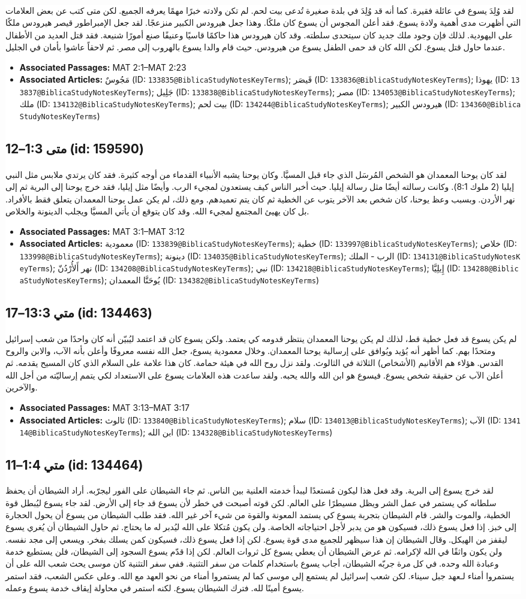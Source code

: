 لقد وُلِدَ يسوع في عائلة فقيرة. كما أنه قد وُلِدَ في بلدة صغيرة تُدعى بيت لحم. لم تكن ولادته خبرًا مهمًا يعرفه الجميع. لكن متى كتب عن بعض العلامات التي أظهرت مدى أهمية ولادة يسوع. فقد أعلن المجوس أن يسوع كان ملكًا. وهذا جعل هيرودس الكبير منزعجًا. لقد جعل الإمبراطور قيصر هيرودس ملكًا على اليهودية. لذلك فإن وجود ملك جديد كان سيتحدى سلطته. وقد كان هيرودس هذا حاكمًا قاسيًا وعنيفًا صنع أمورًا شنيعة. فقد قتل العديد من الأطفال عندما حاول قتل يسوع. لكن الله كان قد حمى الطفل يسوع من هيرودس. حيث قام والدا يسوع بالهروب إلى مصر. ثم لاحقاً عاشوا بأمان في الجليل.

* **Associated Passages:** MAT 2:1–MAT 2:23
* **Associated Articles:** مَجُوسٌ (ID: `133835@BiblicaStudyNotesKeyTerms`); قَيصَر (ID: `133836@BiblicaStudyNotesKeyTerms`); يهوذا (ID: `133837@BiblicaStudyNotesKeyTerms`); جَلِيل (ID: `133838@BiblicaStudyNotesKeyTerms`); مصر (ID: `134053@BiblicaStudyNotesKeyTerms`); ملك (ID: `134132@BiblicaStudyNotesKeyTerms`); بيت لحم (ID: `134244@BiblicaStudyNotesKeyTerms`); هيرودس الكبير (ID: `134360@BiblicaStudyNotesKeyTerms`)

## متى 1:3–12 (id: 159590)

لقد كان يوحنا المعمدان هو الشخص المُرسَل الذي جاء قبل المسيَّا. وكان يوحنا يشبه الأنبياء القدماء من أوجه كثيرة. فقد كان يرتدي ملابس مثل النبي إيليا (2 ملوك 8:1\). وكانت رسالته أيضًا مثل رسالة إيليا. حيث أخبر الناس كيف يستعدون لمجيء الرب. وأيضًا مثل إيليا، فقد خرج يوحنا إلى البرية ثم إلى نهر الأردن. وبسبب وعظ يوحنا، كان شخص بعد الآخر يتوب عن الخطية ثم كان يتم تعميدهم. ومع ذلك، لم يكن عمل يوحنا المعمدان يتعلق فقط بالأفراد. بل كان يهيئ المجتمع لمجيء الله. وقد كان يتوقع أن يأتي المسيَّا ويجلب الدينونة والخلاص.

* **Associated Passages:** MAT 3:1–MAT 3:12
* **Associated Articles:** معمودية (ID: `133839@BiblicaStudyNotesKeyTerms`); خطية (ID: `133997@BiblicaStudyNotesKeyTerms`); خلاص (ID: `133998@BiblicaStudyNotesKeyTerms`); دينونة (ID: `134035@BiblicaStudyNotesKeyTerms`); الرب - الملك (ID: `134131@BiblicaStudyNotesKeyTerms`); نهر أَلأُرْدُنّ (ID: `134208@BiblicaStudyNotesKeyTerms`); نبي (ID: `134218@BiblicaStudyNotesKeyTerms`); إِيلِيَّا (ID: `134288@BiblicaStudyNotesKeyTerms`); يُوحَنَّا المعمدان (ID: `134382@BiblicaStudyNotesKeyTerms`)

## متي 13:3–17 (id: 134463)

لم يكن يسوع قد فعل خطية قط، لذلك لم يكن يوحنا المعمدان ينتظر قدومه كي يعتمد. ولكن يسوع كان قد اعتمد ليُبيّن أنه كان واحدًا من شعب إسرائيل ومتحدًا بهم. كما أظهر أنه يُؤيد ويُوافق على إرسالية يوحنا المعمدان. وخلال معمودية يسوع، جعل الله نفسه معروفًا وأعلن بأنه الآب، والابن والروح القدس. هؤلاء هم الأقانيم (الأشخاص) الثلاثة في الثالوث. ولقد نزل روح الله في هيئة حمامة. كان هذا علامة على السلام الذي كان المسيح يقدمه. ثم أعلن الآب عن حقيقة شخص يسوع. فيسوع هو ابن الله والله يحبه. ولقد ساعدت هذه العلامات يسوع على الاستعداد لكي يتمم إرساليّته من أجل الله والآخرين.

* **Associated Passages:** MAT 3:13–MAT 3:17
* **Associated Articles:** ثالوث (ID: `133840@BiblicaStudyNotesKeyTerms`); سلام (ID: `134013@BiblicaStudyNotesKeyTerms`); الآب (ID: `134114@BiblicaStudyNotesKeyTerms`); ابن الله (ID: `134328@BiblicaStudyNotesKeyTerms`)

## متي 1:4–11 (id: 134464)

لقد خرج يسوع إلى البرية. وقد فعل هذا ليكون مُستعدًا ليبدأ خدمته العلنية بين الناس. ثم جاء الشيطان على الفور ليجرّبه. أراد الشيطان أن يحفظ سلطانه كي يستمر في عمل الشر ويظل مسيطرًا على العالم. لكن قوته أصبحت في خطر لأن يسوع قد جاء إلى الأرض. لقد جاء يسوع ليُبطل قوة الخطية، والموت والشر. قام الشيطان بتجربة يسوع كي يستمد المعونة والقوة من شيء آخر غير الله. فقد طلب الشيطان من يسوع أن يحول الحجارة إلى خبز. إذا فعل يسوع ذلك، فسيكون هو من يدبر لأجل احتياجاته الخاصة. ولن يكون مُتكلا على الله ليُدبر له ما يحتاج. ثم حاول الشيطان أن يُغري يسوع ليقفز من الهيكل. وقال الشيطان إن هذا سيظهر للجميع مدى قوة يسوع. لكن إذا فعل يسوع ذلك، فسيكون كمن يسلك بفخر. ويسعي إلى مجد نفسه. ولن يكون واثقًا في الله لإكرامه. ثم عرض الشيطان أن يعطي يسوع كل ثروات العالم. لكن إذا قدّم يسوع السجود إلى الشيطان، فلن يستطيع خدمة وعبادة الله وحده. في كل مرة جربّه الشيطان، أجاب يسوع باستخدام كلمات من سفر التثنية. ففي سفر التثنية كان موسى يحث شعب الله على أن يستمروا أمناء لـعهد جبل سيناء. لكن شعب إسرائيل لم يستمع إلى موسى كما لم يستمروا أمناء من نحو العهد مع الله. وعلى عكس الشعب، فقد استمر يسوع أمينًا لله. فترك الشيطان يسوع. لكنه استمر في محاولة إيقاف خدمة يسوع وعمله.
